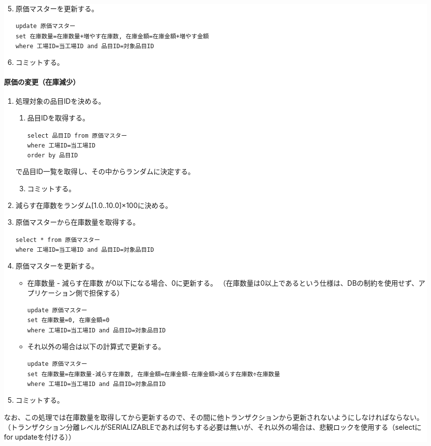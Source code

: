 5. 原価マスターを更新する。
   ```
   update 原価マスター
   set 在庫数量=在庫数量+増やす在庫数, 在庫金額=在庫金額+増やす金額
   where 工場ID=当工場ID and 品目ID=対象品目ID
   ```

6. コミットする。



#### 原価の変更（在庫減少）

1. 処理対象の品目IDを決める。

   1. 品目IDを取得する。

      ```
      select 品目ID from 原価マスター
      where 工場ID=当工場ID
      order by 品目ID
      ```

   で品目ID一覧を取得し、その中からランダムに決定する。

   3. コミットする。

2. 減らす在庫数をランダム[1.0..10.0]×100に決める。

3. 原価マスターから在庫数量を取得する。

   ```
   select * from 原価マスター
   where 工場ID=当工場ID and 品目ID=対象品目ID
   ```

4. 原価マスターを更新する。

   - 在庫数量 - 減らす在庫数 が0以下になる場合、0に更新する。
   （在庫数量は0以上であるという仕様は、DBの制約を使用せず、アプリケーション側で担保する）

      ```
      update 原価マスター
      set 在庫数量=0, 在庫金額=0
      where 工場ID=当工場ID and 品目ID=対象品目ID
      ```

   - それ以外の場合は以下の計算式で更新する。

      ```
      update 原価マスター
      set 在庫数量=在庫数量-減らす在庫数, 在庫金額=在庫金額-在庫金額×減らす在庫数÷在庫数量
      where 工場ID=当工場ID and 品目ID=対象品目ID
      ```

5. コミットする。

なお、この処理では在庫数量を取得してから更新するので、その間に他トランザクションから更新されないようにしなければならない。
（トランザクション分離レベルがSERIALIZABLEであれば何もする必要は無いが、それ以外の場合は、悲観ロックを使用する（selectにfor updateを付ける））

